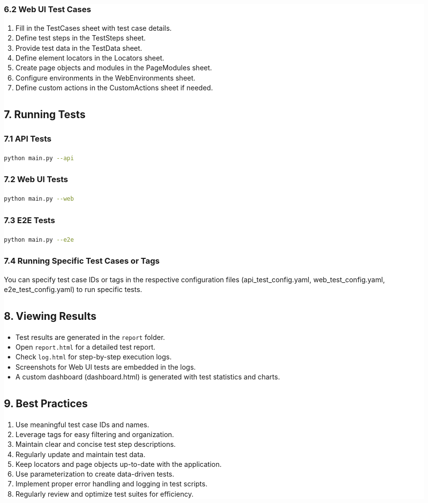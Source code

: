 ### 6.2 Web UI Test Cases

1. Fill in the TestCases sheet with test case details.
2. Define test steps in the TestSteps sheet.
3. Provide test data in the TestData sheet.
4. Define element locators in the Locators sheet.
5. Create page objects and modules in the PageModules sheet.
6. Configure environments in the WebEnvironments sheet.
7. Define custom actions in the CustomActions sheet if needed.

## 7. Running Tests

### 7.1 API Tests
```bash
python main.py --api
```

### 7.2 Web UI Tests
```bash
python main.py --web
```

### 7.3 E2E Tests
```bash
python main.py --e2e
```

### 7.4 Running Specific Test Cases or Tags

You can specify test case IDs or tags in the respective configuration files (api_test_config.yaml, web_test_config.yaml, e2e_test_config.yaml) to run specific tests.

## 8. Viewing Results

- Test results are generated in the `report` folder.
- Open `report.html` for a detailed test report.
- Check `log.html` for step-by-step execution logs.
- Screenshots for Web UI tests are embedded in the logs.
- A custom dashboard (dashboard.html) is generated with test statistics and charts.

## 9. Best Practices

1. Use meaningful test case IDs and names.
2. Leverage tags for easy filtering and organization.
3. Maintain clear and concise test step descriptions.
4. Regularly update and maintain test data.
5. Keep locators and page objects up-to-date with the application.
6. Use parameterization to create data-driven tests.
7. Implement proper error handling and logging in test scripts.
8. Regularly review and optimize test suites for efficiency.
